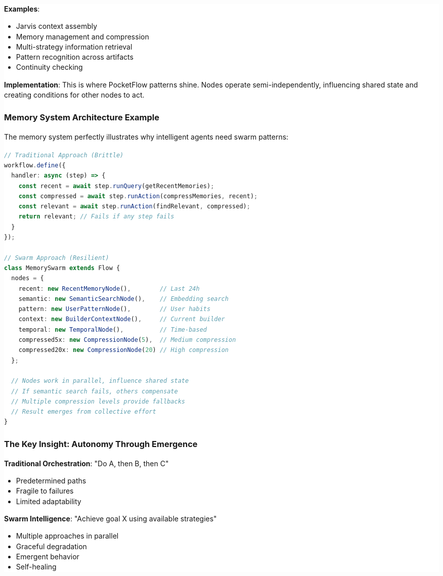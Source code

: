 **Examples**:
- Jarvis context assembly
- Memory management and compression
- Multi-strategy information retrieval
- Pattern recognition across artifacts
- Continuity checking

**Implementation**: This is where PocketFlow patterns shine. Nodes operate semi-independently, influencing shared state and creating conditions for other nodes to act.

### Memory System Architecture Example

The memory system perfectly illustrates why intelligent agents need swarm patterns:

```typescript
// Traditional Approach (Brittle)
workflow.define({
  handler: async (step) => {
    const recent = await step.runQuery(getRecentMemories);
    const compressed = await step.runAction(compressMemories, recent);
    const relevant = await step.runAction(findRelevant, compressed);
    return relevant; // Fails if any step fails
  }
});

// Swarm Approach (Resilient)
class MemorySwarm extends Flow {
  nodes = {
    recent: new RecentMemoryNode(),        // Last 24h
    semantic: new SemanticSearchNode(),    // Embedding search
    pattern: new UserPatternNode(),        // User habits
    context: new BuilderContextNode(),     // Current builder
    temporal: new TemporalNode(),          // Time-based
    compressed5x: new CompressionNode(5),  // Medium compression
    compressed20x: new CompressionNode(20) // High compression
  };
  
  // Nodes work in parallel, influence shared state
  // If semantic search fails, others compensate
  // Multiple compression levels provide fallbacks
  // Result emerges from collective effort
}
```

### The Key Insight: Autonomy Through Emergence

**Traditional Orchestration**: "Do A, then B, then C"
- Predetermined paths
- Fragile to failures
- Limited adaptability

**Swarm Intelligence**: "Achieve goal X using available strategies"
- Multiple approaches in parallel
- Graceful degradation
- Emergent behavior
- Self-healing

